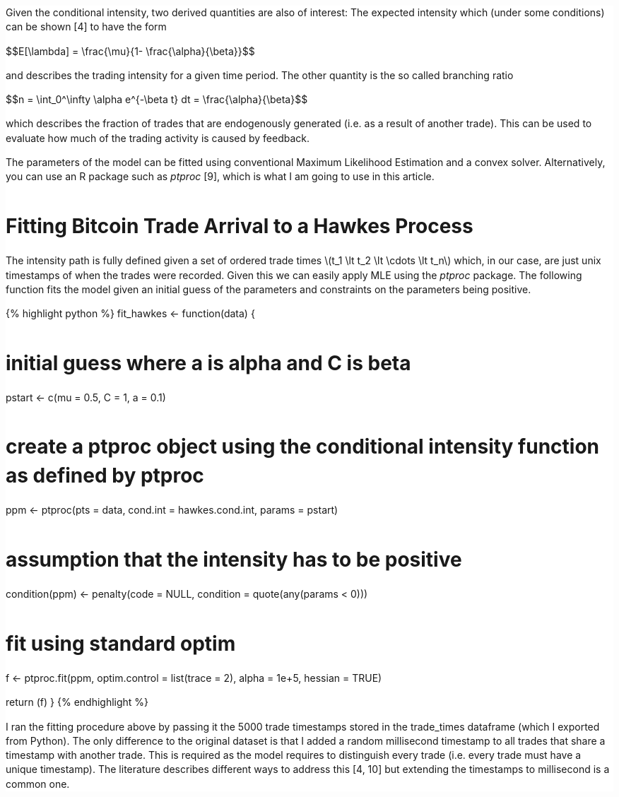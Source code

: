 Given the conditional intensity, two derived quantities are also of interest: The expected intensity which (under some conditions) can be shown [4] to have the form
<p>
$$E[\lambda] = \frac{\mu}{1- \frac{\alpha}{\beta}}$$
</p>
and describes the trading intensity for a given time period. The other quantity is the so called branching ratio
<p>
$$n = \int_0^\infty \alpha e^{-\beta t} dt = \frac{\alpha}{\beta}$$
</p>
which describes the fraction of trades that are endogenously generated (i.e. as a result of another trade). This can be used to evaluate how much of the trading activity is caused by feedback.

The parameters of the model can be fitted using conventional Maximum Likelihood Estimation and a convex solver. Alternatively, you can use an R package such as _ptproc_ [9], which is what I am going to use in this article.


# Fitting Bitcoin Trade Arrival to a Hawkes Process

The intensity path is fully defined given a set of ordered trade times \\(t_1 \lt t_2 \lt \cdots \lt t_n\\) which, in our case, are just unix timestamps of when the trades were recorded. Given this we can easily apply MLE using the _ptproc_ package. The following function fits the model given an initial guess of the parameters and constraints on the parameters being positive.

{% highlight python %}
fit_hawkes <- function(data) {
  # initial guess where a is alpha and C is beta
  pstart <- c(mu = 0.5, C = 1, a = 0.1)

  # create a ptproc object using the conditional intensity function as defined by ptproc
  ppm <- ptproc(pts = data, cond.int = hawkes.cond.int, params = pstart)

  # assumption that the intensity has to be positive
  condition(ppm) <- penalty(code = NULL, condition = quote(any(params < 0)))

  # fit using standard optim
  f <- ptproc.fit(ppm, optim.control = list(trace = 2), alpha = 1e+5, hessian = TRUE)

  return (f)
}
{% endhighlight %}

I ran the fitting procedure above by passing it the 5000 trade timestamps stored in the trade_times dataframe (which I exported from Python). The only difference to the original dataset is that I added a random millisecond timestamp to all trades that share a timestamp with another trade. This is required as the model requires to distinguish every trade (i.e. every trade must have a unique timestamp). The literature describes different ways to address this [4, 10] but extending the timestamps to millisecond is a common one.
